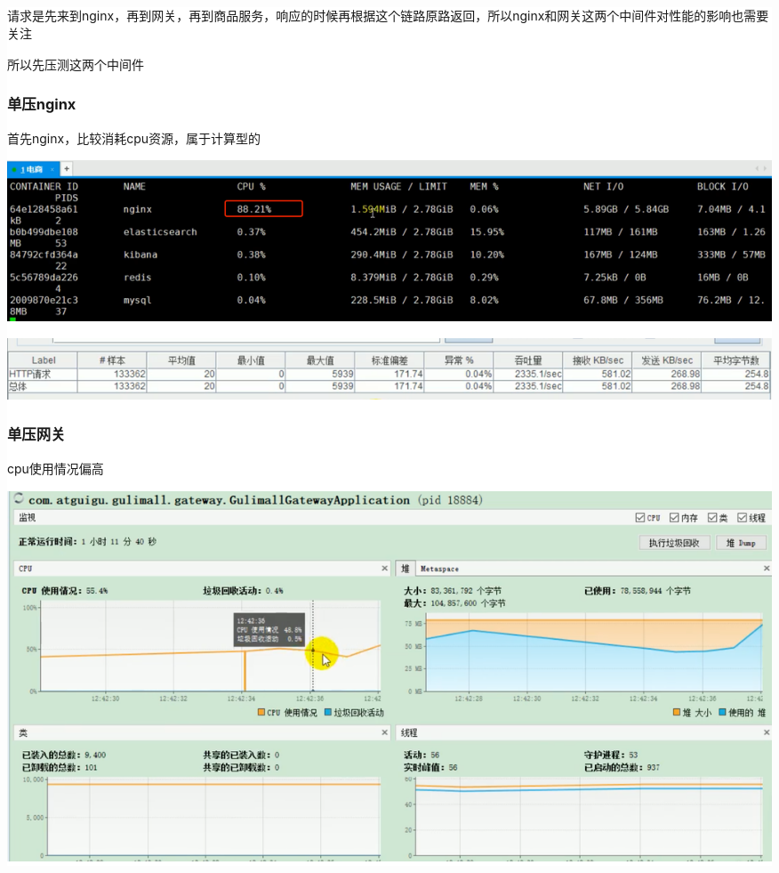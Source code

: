 请求是先来到nginx，再到网关，再到商品服务，响应的时候再根据这个链路原路返回，所以nginx和网关这两个中间件对性能的影响也需要关注

所以先压测这两个中间件

### 单压nginx

首先nginx，比较消耗cpu资源，属于计算型的

![](./docs/assets/113.png)

![](./docs/assets/114.png)

### 单压网关

cpu使用情况偏高

![](./docs/assets/115.png)
